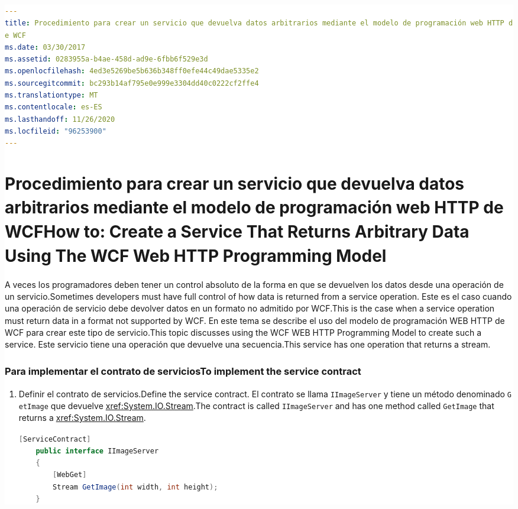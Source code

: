 ```yaml
---
title: Procedimiento para crear un servicio que devuelva datos arbitrarios mediante el modelo de programación web HTTP de WCF
ms.date: 03/30/2017
ms.assetid: 0283955a-b4ae-458d-ad9e-6fbb6f529e3d
ms.openlocfilehash: 4ed3e5269be5b636b348ff0efe44c49dae5335e2
ms.sourcegitcommit: bc293b14af795e0e999e3304dd40c0222cf2ffe4
ms.translationtype: MT
ms.contentlocale: es-ES
ms.lasthandoff: 11/26/2020
ms.locfileid: "96253900"
---
```

# <a name="how-to-create-a-service-that-returns-arbitrary-data-using-the-wcf-web-http-programming-model"></a><span data-ttu-id="a34e8-102">Procedimiento para crear un servicio que devuelva datos arbitrarios mediante el modelo de programación web HTTP de WCF</span><span class="sxs-lookup"><span data-stu-id="a34e8-102">How to: Create a Service That Returns Arbitrary Data Using The WCF Web HTTP Programming Model</span></span>

<span data-ttu-id="a34e8-103">A veces los programadores deben tener un control absoluto de la forma en que se devuelven los datos desde una operación de un servicio.</span><span class="sxs-lookup"><span data-stu-id="a34e8-103">Sometimes developers must have full control of how data is returned from a service operation.</span></span> <span data-ttu-id="a34e8-104">Este es el caso cuando una operación de servicio debe devolver datos en un formato no admitido por WCF.</span><span class="sxs-lookup"><span data-stu-id="a34e8-104">This is the case when a service operation must return data in a format not supported by WCF.</span></span> <span data-ttu-id="a34e8-105">En este tema se describe el uso del modelo de programación WEB HTTP de WCF para crear este tipo de servicio.</span><span class="sxs-lookup"><span data-stu-id="a34e8-105">This topic discusses using the WCF WEB HTTP Programming Model to create such a service.</span></span> <span data-ttu-id="a34e8-106">Este servicio tiene una operación que devuelve una secuencia.</span><span class="sxs-lookup"><span data-stu-id="a34e8-106">This service has one operation that returns a stream.</span></span>  
  
### <a name="to-implement-the-service-contract"></a><span data-ttu-id="a34e8-107">Para implementar el contrato de servicios</span><span class="sxs-lookup"><span data-stu-id="a34e8-107">To implement the service contract</span></span>  
  
1. <span data-ttu-id="a34e8-108">Definir el contrato de servicios.</span><span class="sxs-lookup"><span data-stu-id="a34e8-108">Define the service contract.</span></span> <span data-ttu-id="a34e8-109">El contrato se llama `IImageServer` y tiene un método denominado `GetImage` que devuelve <xref:System.IO.Stream>.</span><span class="sxs-lookup"><span data-stu-id="a34e8-109">The contract is called `IImageServer` and has one method called `GetImage` that returns a <xref:System.IO.Stream>.</span></span>  
  
    ```csharp  
    [ServiceContract]  
        public interface IImageServer  
        {  
            [WebGet]  
            Stream GetImage(int width, int height);  
        }  
    ```  
  